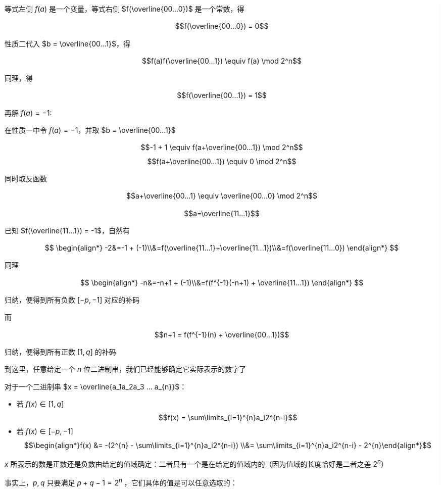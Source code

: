 等式左侧 $f(a)$ 是一个变量，等式右侧 $f(\overline{00...0})$ 是一个常数，得

$$f(\overline{00...0}) = 0$$

性质二代入 $b = \overline{00...1}$，得

$$f(a)f(\overline{00...1}) \equiv f(a) \mod 2^n$$

同理，得

$$f(\overline{00...1}) = 1$$

再解 $f(a)=-1$:

在性质一中令 $f(a)=-1$，并取 $b = \overline{00...1}$

$$-1 + 1 \equiv f(a+\overline{00...1}) \mod 2^n$$
$$f(a+\overline{00...1}) \equiv 0 \mod 2^n$$

同时取反函数

$$a+\overline{00...1} \equiv \overline{00...0} \mod 2^n$$

$$a=\overline{11...1}$$

已知 $f(\overline{11...1}) = -1$，自然有 

$$
\begin{align*}
-2&=-1 + (-1)\\&=f(\overline{11...1}+\overline{11...1})\\&=f(\overline{11...0})
\end{align*}
$$

同理

$$
\begin{align*}
-n&=-n+1 + (-1)\\&=f(f^{-1}(-n+1) + \overline{11...1})
\end{align*}
$$

归纳，便得到所有负数 $[-p, -1]$ 对应的补码

而

$$n+1 = f(f^{-1}(n) + \overline{00...1})$$

归纳，便得到所有正数 $[1, q]$ 的补码

到这里，任意给定一个 $n$ 位二进制串，我们已经能够确定它实际表示的数字了

对于一个二进制串 $x = \overline{a_1a_2a_3 ... a_{n}}$：

- 若 $f(x) \in [1, q]$
  $$f(x) = \sum\limits_{i=1}^{n}a_i2^{n-i}$$
- 若 $f(x) \in [-p, -1]$
  $$\begin{align*}f(x) &= -(2^{n} - \sum\limits_{i=1}^{n}a_i2^{n-i}) \\&= \sum\limits_{i=1}^{n}a_i2^{n-i} - 2^{n}\end{align*}$$

$x$ 所表示的数是正数还是负数由给定的值域确定：二者只有一个是在给定的值域内的（因为值域的长度恰好是二者之差 $2^n$）

事实上，$p, q$ 只要满足 $p+q-1=2^n$ ，它们具体的值是可以任意选取的：
